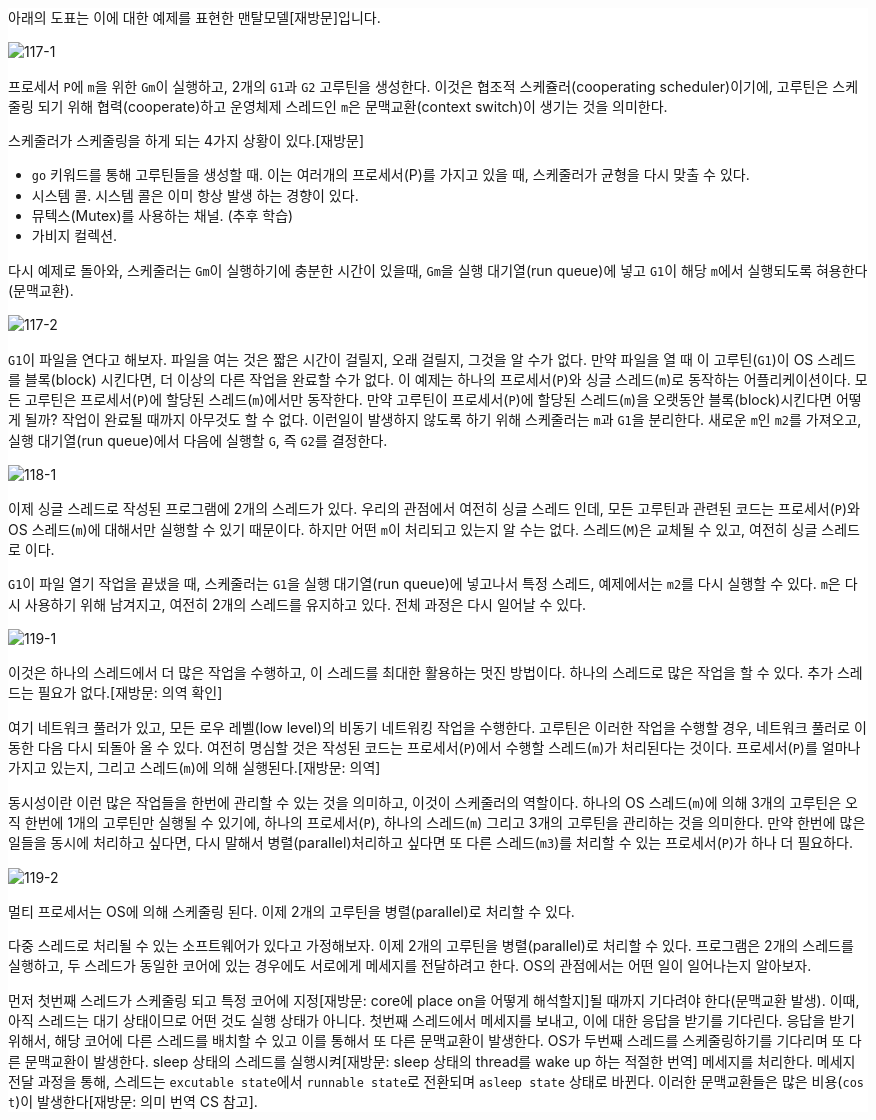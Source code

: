 아래의 도표는 이에 대한 예제를 표현한 맨탈모델[재방문]입니다.

![117-1](../diagrams/117-1.jpg)

프로세서 `P`에 `m`을 위한 `Gm`이 실행하고, 2개의 `G1`과 `G2` 고루틴을 생성한다. 이것은 협조적 스케쥴러(cooperating scheduler)이기에, 고루틴은 스케줄링 되기 위해 협력(cooperate)하고 운영체제 스레드인 `m`은 문맥교환(context switch)이 생기는 것을 의미한다.

스케줄러가 스케줄링을 하게 되는 4가지 상황이 있다.[재방문]

- `go` 키워드를 통해 고루틴들을 생성할 때. 이는 여러개의 프로세서(P)를 가지고 있을 때, 스케줄러가 균형을 다시 맞출 수 있다.
- 시스템 콜. 시스템 콜은 이미 항상 발생 하는 경향이 있다.
- 뮤텍스(Mutex)를 사용하는 채널. (추후 학습)
- 가비지 컬렉션.

다시 예제로 돌아와, 스케줄러는 `Gm`이 실행하기에 충분한 시간이 있을때, `Gm`을 실행 대기열(run queue)에 넣고 `G1`이 해당 `m`에서 실행되도록 혀용한다(문맥교환).

![117-2](../diagrams/117-2.jpg)

`G1`이 파일을 연다고 해보자. 파일을 여는 것은 짧은 시간이 걸릴지, 오래 걸릴지, 그것을 알 수가 없다. 만약 파일을 열 때 이 고루틴(`G1`)이 OS 스레드를 블록(block) 시킨다면, 더 이상의 다른 작업을 완료할 수가 없다. 이 예제는 하나의 프로세서(`P`)와 싱글 스레드(`m`)로 동작하는 어플리케이션이다. 모든 고루틴은 프로세서(`P`)에 할당된 스레드(`m`)에서만 동작한다. 만약 고루틴이 프로세서(`P`)에 할당된 스레드(`m`)을 오랫동안 블록(block)시킨다면 어떻게 될까? 작업이 완료될 때까지 아무것도 할 수 없다. 이런일이 발생하지 않도록 하기 위해 스케줄러는 `m`과 `G1`을 분리한다. 새로운 `m`인 `m2`를 가져오고, 실행 대기열(run queue)에서 다음에 실행할 `G`, 즉 `G2`를 결정한다.

![118-1](../diagrams/118.jpg)

이제 싱글 스레드로 작성된 프로그램에 2개의 스레드가 있다. 우리의 관점에서 여전히 싱글 스레드 인데, 모든 고루틴과 관련된 코드는 프로세서(`P`)와 OS 스레드(`m`)에 대해서만 실행할 수 있기 때문이다. 하지만 어떤 `m`이 처리되고 있는지 알 수는 없다. 스레드(`M`)은 교체될 수 있고, 여전히 싱글 스레드로 이다.

`G1`이 파일 열기 작업을 끝냈을 때, 스케줄러는 `G1`을 실행 대기열(run queue)에 넣고나서 특정 스레드, 예제에서는 `m2`를 다시 실행할 수 있다. `m`은 다시 사용하기 위해 남겨지고, 여전히 2개의 스레드를 유지하고 있다. 전체 과정은 다시 일어날 수 있다.

![119-1](../diagrams/119-1.jpg)

이것은 하나의 스레드에서 더 많은 작업을 수행하고, 이 스레드를 최대한 활용하는 멋진 방법이다. 하나의 스레드로 많은 작업을 할 수 있다. 추가 스레드는 필요가 없다.[재방문: 의역 확인]

여기 네트워크 풀러가 있고, 모든 로우 레벨(low level)의 비동기 네트워킹 작업을 수행한다. 고루틴은 이러한 작업을 수행할 경우, 네트워크 풀러로 이동한 다음 다시 되돌아 올 수 있다. 여전히 명심할 것은 작성된 코드는 프로세서(`P`)에서 수행할 스레드(`m`)가 처리된다는 것이다. 프로세서(`P`)를 얼마나 가지고 있는지, 그리고 스레드(`m`)에 의해 실행된다.[재방문: 의역]

동시성이란 이런 많은 작업들을 한번에 관리할 수 있는 것을 의미하고, 이것이 스케줄러의 역할이다. 하나의 OS 스레드(`m`)에 의해 3개의 고루틴은 오직 한번에 1개의 고루틴만 실행될 수 있기에, 하나의 프로세서(`P`), 하나의 스레드(`m`) 그리고 3개의 고루틴을 관리하는 것을 의미한다.
만약 한번에 많은 일들을 동시에 처리하고 싶다면, 다시 말해서 병렬(parallel)처리하고 싶다면 또 다른 스레드(`m3`)를 처리할 수 있는 프로세서(`P`)가 하나 더 필요하다. 

![119-2](../diagrams/119-2.jpg)

멀티 프로세서는 OS에 의해 스케줄링 된다. 이제 2개의 고루틴을 병렬(parallel)로 처리할 수 있다.

다중 스레드로 처리될 수 있는 소프트웨어가 있다고 가정해보자. 이제 2개의 고루틴을 병렬(parallel)로 처리할 수 있다. 프로그램은 2개의 스레드를 실행하고, 두 스레드가 동일한 코어에 있는 경우에도 서로에게 메세지를 전달하려고 한다. OS의 관점에서는 어떤 일이 일어나는지 알아보자.

먼저 첫번째 스레드가 스케줄링 되고 특정 코어에 지정[재방문: core에 place on을 어떻게 해석할지]될 때까지 기다려야 한다(문맥교환 발생). 이때, 아직 스레드는 대기 상태이므로 어떤 것도 실행 상태가 아니다. 첫번째 스레드에서 메세지를 보내고, 이에 대한 응답을 받기를 기다린다. 응답을 받기 위해서, 해당 코어에 다른 스레드를 배치할 수 있고 이를 통해서 또 다른 문맥교환이 발생한다. OS가 두번째 스레드를 스케줄링하기를 기다리며 또 다른 문맥교환이 발생한다. sleep 상태의 스레드를 실행시켜[재방문: sleep 상태의 thread를 wake up 하는 적절한 번역] 메세지를 처리한다. 메세지 전달 과정을 통해, 스레드는 `excutable state`에서 `runnable state`로 전환되며 `asleep state` 상태로 바뀐다. 이러한 문맥교환들은 많은 비용(`cost`)이 발생한다[재방문: 의미 번역 CS 참고].
